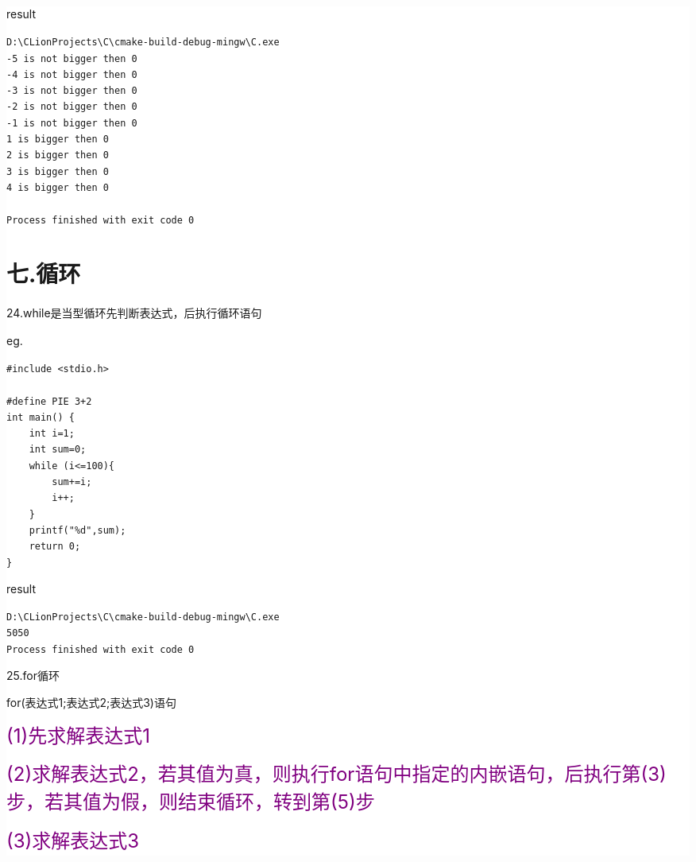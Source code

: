 result

```
D:\CLionProjects\C\cmake-build-debug-mingw\C.exe
-5 is not bigger then 0
-4 is not bigger then 0
-3 is not bigger then 0
-2 is not bigger then 0
-1 is not bigger then 0
1 is bigger then 0
2 is bigger then 0
3 is bigger then 0
4 is bigger then 0

Process finished with exit code 0
```

# 七.循环

24.while是当型循环先判断表达式，后执行循环语句

eg.

```
#include <stdio.h>

#define PIE 3+2
int main() {
    int i=1;
    int sum=0;
    while (i<=100){
        sum+=i;
        i++;
    }
    printf("%d",sum);
    return 0;
}
```

result

```
D:\CLionProjects\C\cmake-build-debug-mingw\C.exe
5050
Process finished with exit code 0
```

25.for循环

for(表达式1;表达式2;表达式3)语句

<font color="purple" size="5">(1)先求解表达式1</font>

<font color="purple" size="5">(2)求解表达式2，若其值为真，则执行for语句中指定的内嵌语句，后执行第(3)步，若其值为假，则结束循环，转到第(5)步</font>

<font color="purple" size="5">(3)求解表达式3</font>
